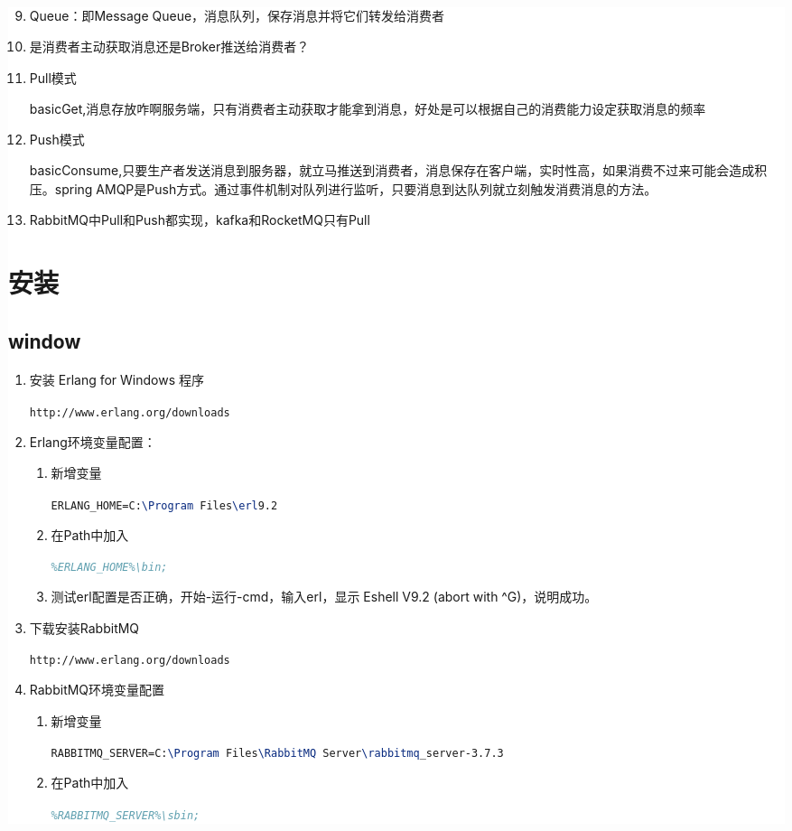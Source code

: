 9. Queue：即Message Queue，消息队列，保存消息并将它们转发给消费者

10. 是消费者主动获取消息还是Broker推送给消费者？

1. Pull模式

   basicGet,消息存放咋啊服务端，只有消费者主动获取才能拿到消息，好处是可以根据自己的消费能力设定获取消息的频率

2. Push模式

   basicConsume,只要生产者发送消息到服务器，就立马推送到消费者，消息保存在客户端，实时性高，如果消费不过来可能会造成积压。spring AMQP是Push方式。通过事件机制对队列进行监听，只要消息到达队列就立刻触发消费消息的方法。

3. RabbitMQ中Pull和Push都实现，kafka和RocketMQ只有Pull

# 安装

## window

1. 安装 Erlang for Windows 程序

   ~~~
   http://www.erlang.org/downloads
   ~~~

2. Erlang环境变量配置：

   1. 新增变量

      ~~~tex
      ERLANG_HOME=C:\Program Files\erl9.2
      ~~~

   2. 在Path中加入

      ~~~tex
      %ERLANG_HOME%\bin;
      ~~~

   3. 测试erl配置是否正确，开始-运行-cmd，输入erl，显示 Eshell V9.2  (abort with ^G)，说明成功。

3. 下载安装RabbitMQ

   ~~~tex
   http://www.erlang.org/downloads
   ~~~

4. RabbitMQ环境变量配置

   1. 新增变量

      ~~~tex
      RABBITMQ_SERVER=C:\Program Files\RabbitMQ Server\rabbitmq_server-3.7.3
      ~~~

   2. 在Path中加入

      ~~~tex
      %RABBITMQ_SERVER%\sbin;
      ~~~
